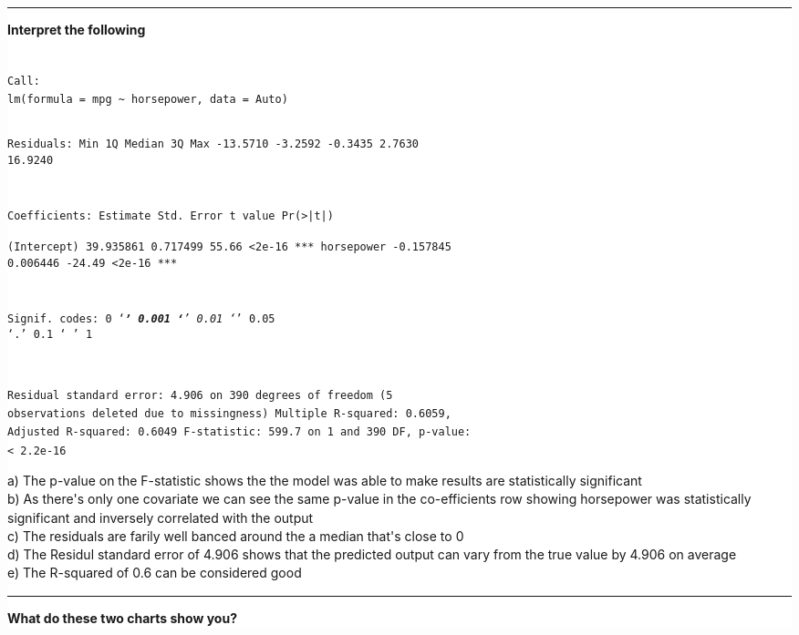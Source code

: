 --------------------

<b>Interpret the following</b>

<code>
Call:
lm(formula = mpg ~ horsepower, data = Auto)

Residuals:
     Min       1Q   Median       3Q      Max 
-13.5710  -3.2592  -0.3435   2.7630  16.9240 

Coefficients:
             Estimate Std. Error t value Pr(>|t|)    
(Intercept) 39.935861   0.717499   55.66   <2e-16 ***
horsepower  -0.157845   0.006446  -24.49   <2e-16 ***

Signif. codes:  0 ‘***’ 0.001 ‘**’ 0.01 ‘*’ 0.05 ‘.’ 0.1 ‘ ’ 1

Residual standard error: 4.906 on 390 degrees of freedom
  (5 observations deleted due to missingness)
Multiple R-squared:  0.6059,	Adjusted R-squared:  0.6049 
F-statistic: 599.7 on 1 and 390 DF,  p-value: < 2.2e-16
 </code>

a) The p-value on the F-statistic shows the the model was able to make results are statistically significant 
<br>b) As there's only one covariate we can see the same p-value in the co-efficients row showing horsepower was statistically significant and inversely correlated with the output
<br>c) The residuals are farily well banced around the a median that's close to 0
<br>d) The Residul standard error of 4.906 shows that the predicted output can vary from the true value by 4.906 on average
<br>e) The R-squared of 0.6 can be considered good

----------------------

<b> What do these two charts show you?<b>
